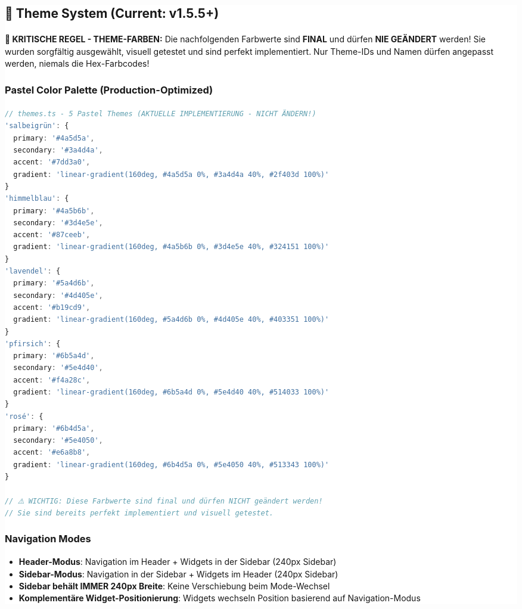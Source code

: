 ## 🎨 **Theme System (Current: v1.5.5+)**

**🚨 KRITISCHE REGEL - THEME-FARBEN:**
Die nachfolgenden Farbwerte sind **FINAL** und dürfen **NIE GEÄNDERT** werden!
Sie wurden sorgfältig ausgewählt, visuell getestet und sind perfekt implementiert.
Nur Theme-IDs und Namen dürfen angepasst werden, niemals die Hex-Farbcodes!

### **Pastel Color Palette (Production-Optimized)**
```typescript
// themes.ts - 5 Pastel Themes (AKTUELLE IMPLEMENTIERUNG - NICHT ÄNDERN!)
'salbeigrün': { 
  primary: '#4a5d5a', 
  secondary: '#3a4d4a', 
  accent: '#7dd3a0',
  gradient: 'linear-gradient(160deg, #4a5d5a 0%, #3a4d4a 40%, #2f403d 100%)'
}
'himmelblau': { 
  primary: '#4a5b6b', 
  secondary: '#3d4e5e', 
  accent: '#87ceeb',
  gradient: 'linear-gradient(160deg, #4a5b6b 0%, #3d4e5e 40%, #324151 100%)'
}
'lavendel': { 
  primary: '#5a4d6b', 
  secondary: '#4d405e', 
  accent: '#b19cd9',
  gradient: 'linear-gradient(160deg, #5a4d6b 0%, #4d405e 40%, #403351 100%)'
}
'pfirsich': { 
  primary: '#6b5a4d', 
  secondary: '#5e4d40', 
  accent: '#f4a28c',
  gradient: 'linear-gradient(160deg, #6b5a4d 0%, #5e4d40 40%, #514033 100%)'
}
'rosé': { 
  primary: '#6b4d5a', 
  secondary: '#5e4050', 
  accent: '#e6a8b8',
  gradient: 'linear-gradient(160deg, #6b4d5a 0%, #5e4050 40%, #513343 100%)'
}

// ⚠️ WICHTIG: Diese Farbwerte sind final und dürfen NICHT geändert werden!
// Sie sind bereits perfekt implementiert und visuell getestet.
```

### **Navigation Modes**
- **Header-Modus**: Navigation im Header + Widgets in der Sidebar (240px Sidebar)
- **Sidebar-Modus**: Navigation in der Sidebar + Widgets im Header (240px Sidebar)
- **Sidebar behält IMMER 240px Breite**: Keine Verschiebung beim Mode-Wechsel
- **Komplementäre Widget-Positionierung**: Widgets wechseln Position basierend auf Navigation-Modus
